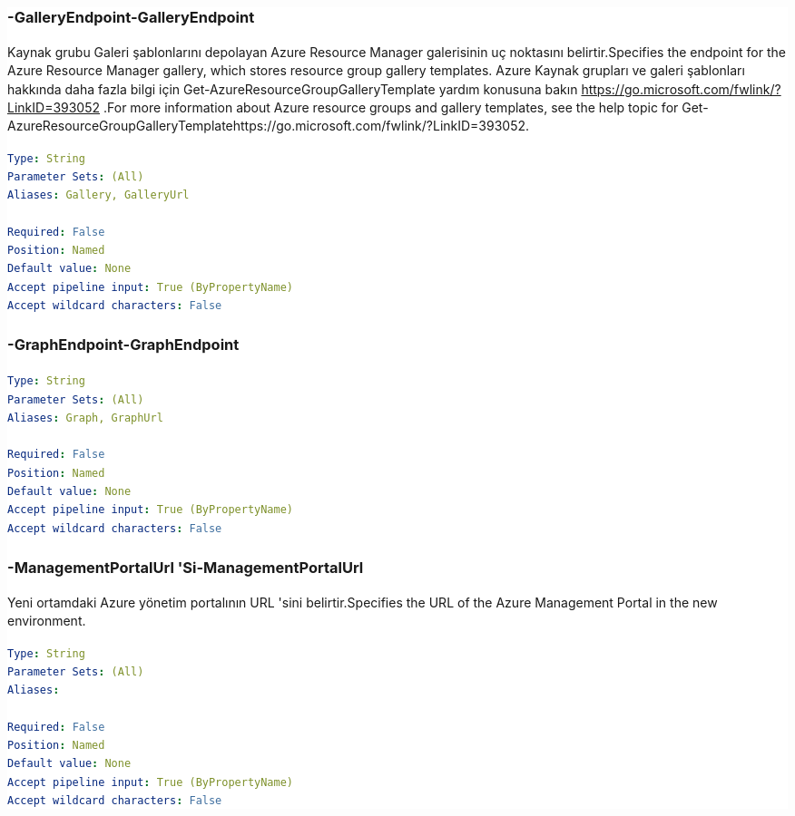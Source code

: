 ### <span data-ttu-id="6a7c7-131">-GalleryEndpoint</span><span class="sxs-lookup"><span data-stu-id="6a7c7-131">-GalleryEndpoint</span></span>
<span data-ttu-id="6a7c7-132">Kaynak grubu Galeri şablonlarını depolayan Azure Resource Manager galerisinin uç noktasını belirtir.</span><span class="sxs-lookup"><span data-stu-id="6a7c7-132">Specifies the endpoint for the Azure Resource Manager gallery, which stores resource group gallery templates.</span></span>
<span data-ttu-id="6a7c7-133">Azure Kaynak grupları ve galeri şablonları hakkında daha fazla bilgi için Get-AzureResourceGroupGalleryTemplate yardım konusuna bakın https://go.microsoft.com/fwlink/?LinkID=393052 .</span><span class="sxs-lookup"><span data-stu-id="6a7c7-133">For more information about Azure resource groups and gallery templates, see the help topic for Get-AzureResourceGroupGalleryTemplatehttps://go.microsoft.com/fwlink/?LinkID=393052.</span></span>

```yaml
Type: String
Parameter Sets: (All)
Aliases: Gallery, GalleryUrl

Required: False
Position: Named
Default value: None
Accept pipeline input: True (ByPropertyName)
Accept wildcard characters: False
```

### <span data-ttu-id="6a7c7-134">-GraphEndpoint</span><span class="sxs-lookup"><span data-stu-id="6a7c7-134">-GraphEndpoint</span></span>
```yaml
Type: String
Parameter Sets: (All)
Aliases: Graph, GraphUrl

Required: False
Position: Named
Default value: None
Accept pipeline input: True (ByPropertyName)
Accept wildcard characters: False
```

### <span data-ttu-id="6a7c7-135">-ManagementPortalUrl 'Si</span><span class="sxs-lookup"><span data-stu-id="6a7c7-135">-ManagementPortalUrl</span></span>
<span data-ttu-id="6a7c7-136">Yeni ortamdaki Azure yönetim portalının URL 'sini belirtir.</span><span class="sxs-lookup"><span data-stu-id="6a7c7-136">Specifies the URL of the Azure Management Portal in the new environment.</span></span>

```yaml
Type: String
Parameter Sets: (All)
Aliases: 

Required: False
Position: Named
Default value: None
Accept pipeline input: True (ByPropertyName)
Accept wildcard characters: False
```
